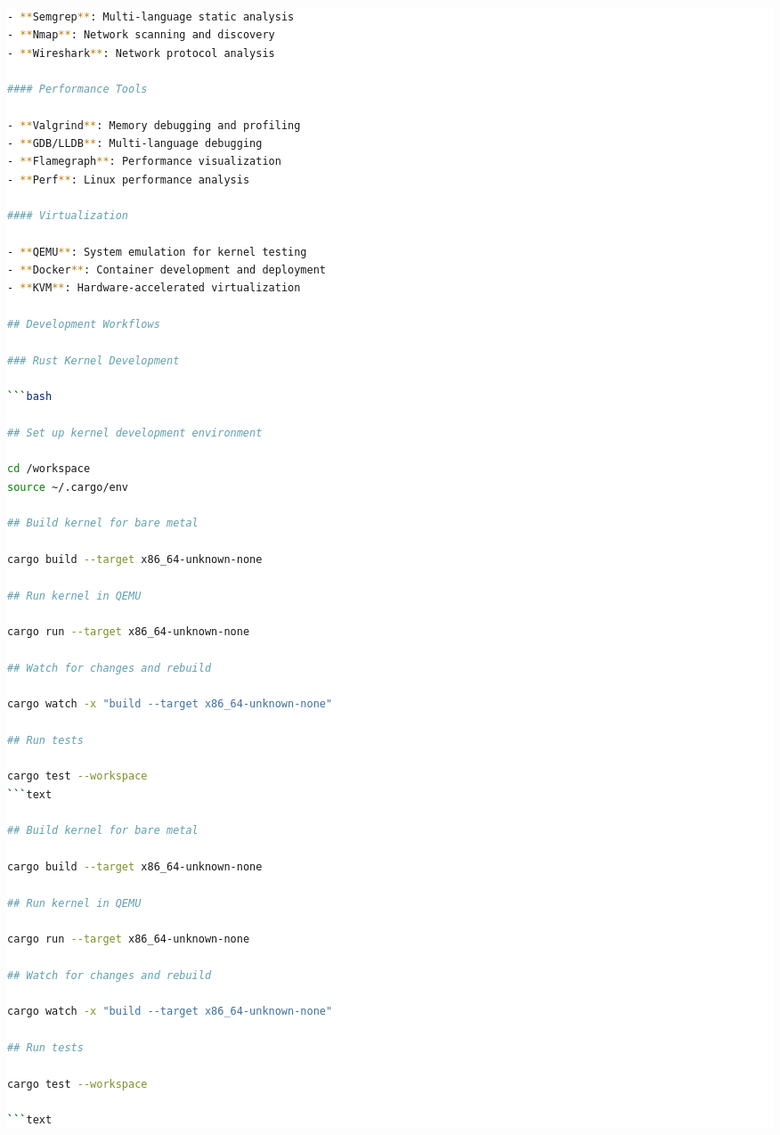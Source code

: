 ```bash
- **Semgrep**: Multi-language static analysis
- **Nmap**: Network scanning and discovery
- **Wireshark**: Network protocol analysis

#### Performance Tools

- **Valgrind**: Memory debugging and profiling
- **GDB/LLDB**: Multi-language debugging
- **Flamegraph**: Performance visualization
- **Perf**: Linux performance analysis

#### Virtualization

- **QEMU**: System emulation for kernel testing
- **Docker**: Container development and deployment
- **KVM**: Hardware-accelerated virtualization

## Development Workflows

### Rust Kernel Development

```bash

## Set up kernel development environment

cd /workspace
source ~/.cargo/env

## Build kernel for bare metal

cargo build --target x86_64-unknown-none

## Run kernel in QEMU

cargo run --target x86_64-unknown-none

## Watch for changes and rebuild

cargo watch -x "build --target x86_64-unknown-none"

## Run tests

cargo test --workspace
```text

## Build kernel for bare metal

cargo build --target x86_64-unknown-none

## Run kernel in QEMU

cargo run --target x86_64-unknown-none

## Watch for changes and rebuild

cargo watch -x "build --target x86_64-unknown-none"

## Run tests

cargo test --workspace

```text

```